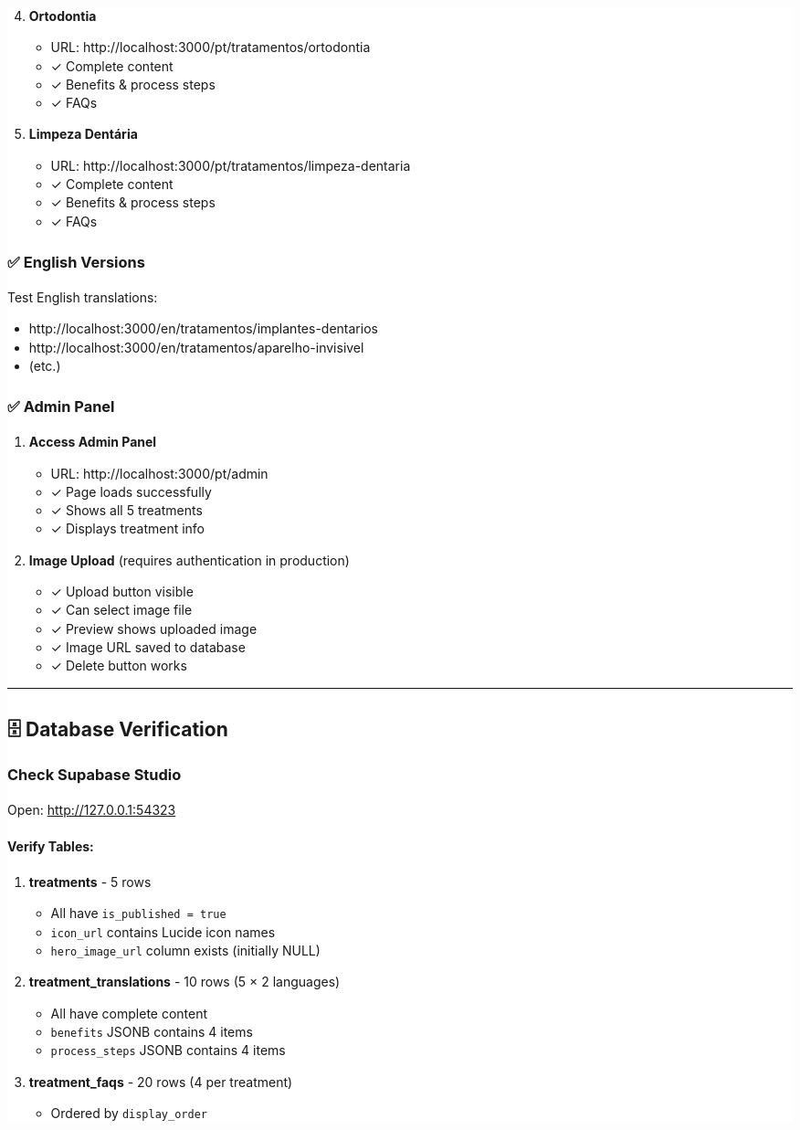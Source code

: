 4. **Ortodontia**
   - URL: http://localhost:3000/pt/tratamentos/ortodontia
   - ✓ Complete content
   - ✓ Benefits & process steps
   - ✓ FAQs

5. **Limpeza Dentária**
   - URL: http://localhost:3000/pt/tratamentos/limpeza-dentaria
   - ✓ Complete content
   - ✓ Benefits & process steps
   - ✓ FAQs

### ✅ English Versions
Test English translations:
- http://localhost:3000/en/tratamentos/implantes-dentarios
- http://localhost:3000/en/tratamentos/aparelho-invisivel
- (etc.)

### ✅ Admin Panel
1. **Access Admin Panel**
   - URL: http://localhost:3000/pt/admin
   - ✓ Page loads successfully
   - ✓ Shows all 5 treatments
   - ✓ Displays treatment info

2. **Image Upload** (requires authentication in production)
   - ✓ Upload button visible
   - ✓ Can select image file
   - ✓ Preview shows uploaded image
   - ✓ Image URL saved to database
   - ✓ Delete button works

---

## 🗄️ Database Verification

### Check Supabase Studio
Open: http://127.0.0.1:54323

#### Verify Tables:
1. **treatments** - 5 rows
   - All have `is_published = true`
   - `icon_url` contains Lucide icon names
   - `hero_image_url` column exists (initially NULL)

2. **treatment_translations** - 10 rows (5 × 2 languages)
   - All have complete content
   - `benefits` JSONB contains 4 items
   - `process_steps` JSONB contains 4 items

3. **treatment_faqs** - 20 rows (4 per treatment)
   - Ordered by `display_order`

